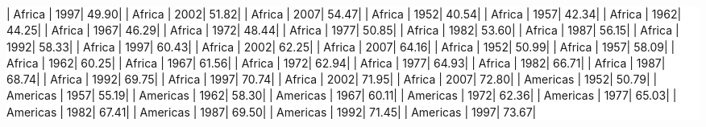 | Africa    |  1997|    49.90|
| Africa    |  2002|    51.82|
| Africa    |  2007|    54.47|
| Africa    |  1952|    40.54|
| Africa    |  1957|    42.34|
| Africa    |  1962|    44.25|
| Africa    |  1967|    46.29|
| Africa    |  1972|    48.44|
| Africa    |  1977|    50.85|
| Africa    |  1982|    53.60|
| Africa    |  1987|    56.15|
| Africa    |  1992|    58.33|
| Africa    |  1997|    60.43|
| Africa    |  2002|    62.25|
| Africa    |  2007|    64.16|
| Africa    |  1952|    50.99|
| Africa    |  1957|    58.09|
| Africa    |  1962|    60.25|
| Africa    |  1967|    61.56|
| Africa    |  1972|    62.94|
| Africa    |  1977|    64.93|
| Africa    |  1982|    66.71|
| Africa    |  1987|    68.74|
| Africa    |  1992|    69.75|
| Africa    |  1997|    70.74|
| Africa    |  2002|    71.95|
| Africa    |  2007|    72.80|
| Americas  |  1952|    50.79|
| Americas  |  1957|    55.19|
| Americas  |  1962|    58.30|
| Americas  |  1967|    60.11|
| Americas  |  1972|    62.36|
| Americas  |  1977|    65.03|
| Americas  |  1982|    67.41|
| Americas  |  1987|    69.50|
| Americas  |  1992|    71.45|
| Americas  |  1997|    73.67|